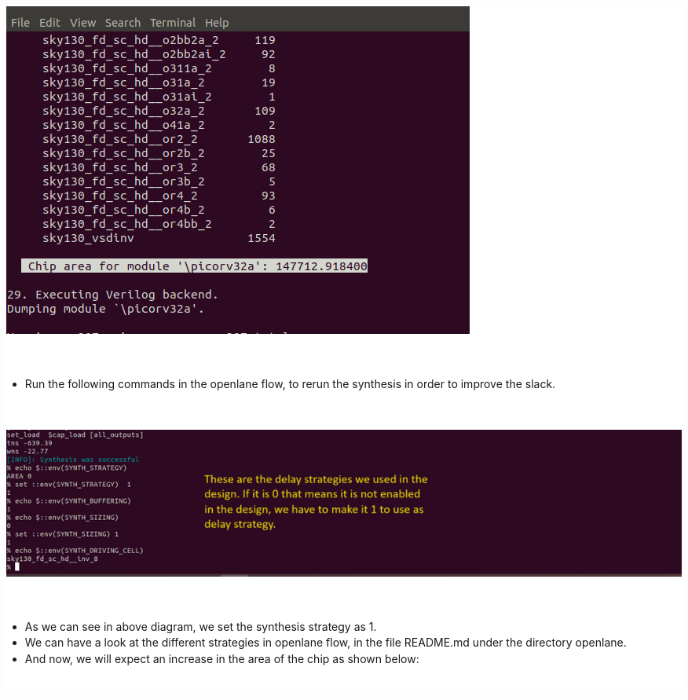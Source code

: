![alt text](Day4/img108.png)

<br>

- Run the following commands in the openlane flow, to rerun the synthesis in order to improve the slack.

<br>

![alt text](Day4/img109.png)

<br>

-  As we can see in above diagram, we set the synthesis strategy as 1.
-  We can have a look at the different strategies in openlane flow, in the file README.md under the directory openlane.
-  And now, we will expect an increase in the area of the chip as shown below:

<br>
